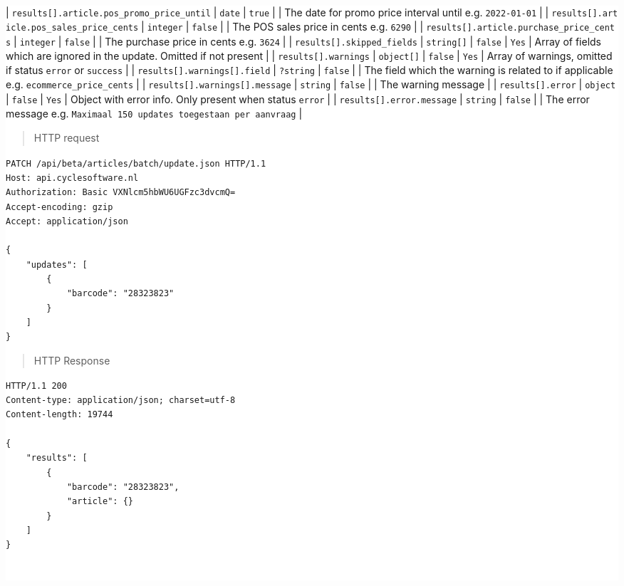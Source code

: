 | `results[].article.pos_promo_price_until`       | `date`     | `true`   |           | The date for promo price interval until e.g. `2022-01-01`                                                                                                                                                                                                                                    |
| `results[].article.pos_sales_price_cents`       | `integer`  | `false`  |           | The POS sales price in cents e.g. `6290`                                                                                                                                                                                                                                                     |
| `results[].article.purchase_price_cents`        | `integer`  | `false`  |           | The purchase price in cents e.g. `3624`                                                                                                                                                                                                                                                      |
| `results[].skipped_fields`                      | `string[]` | `false`  | `Yes`     | Array of fields which are ignored in the update. Omitted if not present                                                                                                                                                                                                                      |
| `results[].warnings`                            | `object[]` | `false`  | `Yes`     | Array of warnings, omitted if status `error` or `success`                                                                                                                                                                                                                                    |
| `results[].warnings[].field`                    | `?string`  | `false`  |           | The field which the warning is related to if applicable e.g. `ecommerce_price_cents`                                                                                                                                                                                                         |
| `results[].warnings[].message`                  | `string`   | `false`  |           | The warning message                                                                                                                                                                                                                                                                          |
| `results[].error`                               | `object`   | `false`  | `Yes`     | Object with error info. Only present when status `error`                                                                                                                                                                                                                                     |
| `results[].error.message`                       | `string`   | `false`  |           | The error message e.g. `Maximaal 150 updates toegestaan per aanvraag`                                                                                                                                                                                                                        |


> HTTP request

```http
PATCH /api/beta/articles/batch/update.json HTTP/1.1
Host: api.cyclesoftware.nl
Authorization: Basic VXNlcm5hbWU6UGFzc3dvcmQ=
Accept-encoding: gzip
Accept: application/json

{
    "updates": [
        {
            "barcode": "28323823"
        }
    ]
}
```

> HTTP Response

```http
HTTP/1.1 200 
Content-type: application/json; charset=utf-8
Content-length: 19744

{
    "results": [
        {
            "barcode": "28323823",
            "article": {}
        }
    ]
}


